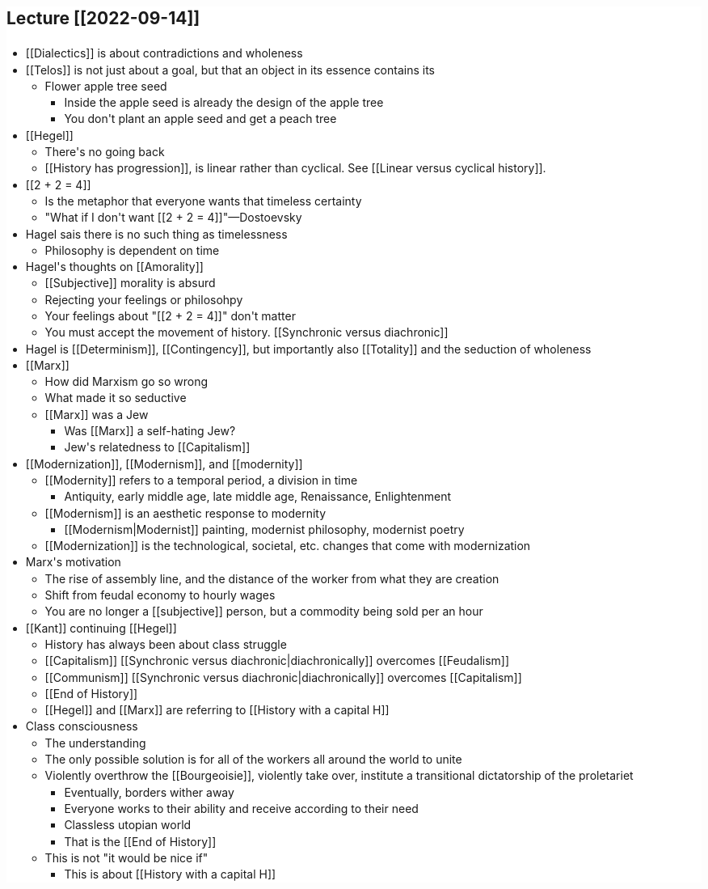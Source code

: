 ## Lecture [[2022-09-14]]
- [[Dialectics]] is about contradictions and wholeness
- [[Telos]] is not just about a goal, but that an object in its essence contains its
	- Flower apple tree seed
		- Inside the apple seed is already the design of the apple tree
		- You don't plant an apple seed and get a peach tree
- [[Hegel]]
	- There's no going back
	- [[History has progression]], is linear rather than cyclical. See [[Linear versus cyclical history]].
- [[2 + 2 = 4]]
	- Is the metaphor that everyone wants that timeless certainty
	- "What if I don't want [[2 + 2 = 4]]"—Dostoevsky
- Hagel sais there is no such thing as timelessness
	- Philosophy is dependent on time
- Hagel's thoughts on [[Amorality]]
	- [[Subjective]] morality is absurd
	- Rejecting your feelings or philosohpy
	- Your feelings about "[[2 + 2 = 4]]" don't matter
	- You must accept the movement of history. [[Synchronic versus diachronic]]
- Hagel is [[Determinism]], [[Contingency]], but importantly also [[Totality]] and the seduction of wholeness
- [[Marx]]
	- How did Marxism go so wrong
	- What made it so seductive
	- [[Marx]] was a Jew
		- Was [[Marx]] a self-hating Jew?
		- Jew's relatedness to [[Capitalism]]
- [[Modernization]], [[Modernism]], and [[modernity]]
	- [[Modernity]] refers to a temporal period, a division in time
		- Antiquity, early middle age, late middle age, Renaissance, Enlightenment
	- [[Modernism]] is an aesthetic response to modernity
		- [[Modernism|Modernist]] painting, modernist philosophy, modernist poetry
	- [[Modernization]] is the technological, societal, etc. changes that come with modernization
- Marx's motivation
	- The rise of assembly line, and the distance of the worker from what they are creation
	- Shift from feudal economy to hourly wages
	- You are no longer a [[subjective]] person, but a commodity being sold per an hour
- [[Kant]] continuing [[Hegel]]
	- History has always been about class struggle
	- [[Capitalism]] [[Synchronic versus diachronic|diachronically]] overcomes [[Feudalism]]
	- [[Communism]] [[Synchronic versus diachronic|diachronically]] overcomes [[Capitalism]]
	- [[End of History]]
	- [[Hegel]] and [[Marx]] are referring to [[History with a capital H]]
- Class consciousness
	- The understanding
	- The only possible solution is for all of the workers all around the world to unite
	- Violently overthrow the [[Bourgeoisie]], violently take over, institute a transitional dictatorship of the proletariet
		- Eventually, borders wither away
		- Everyone works to their ability and receive according to their need
		- Classless utopian world
		- That is the [[End of History]]
	- This is not "it would be nice if"
		- This is about [[History with a capital H]]
